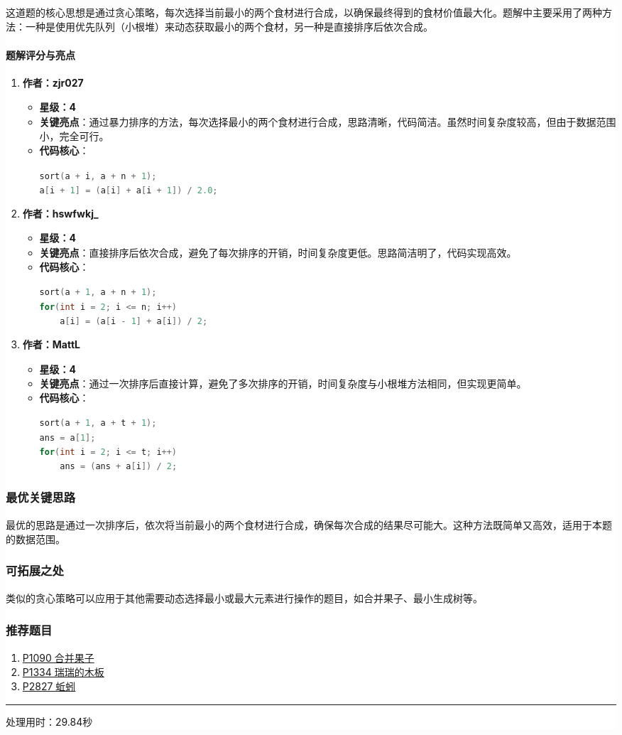 这道题的核心思想是通过贪心策略，每次选择当前最小的两个食材进行合成，以确保最终得到的食材价值最大化。题解中主要采用了两种方法：一种是使用优先队列（小根堆）来动态获取最小的两个食材，另一种是直接排序后依次合成。

#### 题解评分与亮点

1. **作者：zjr027**  
   - **星级：4**  
   - **关键亮点**：通过暴力排序的方法，每次选择最小的两个食材进行合成，思路清晰，代码简洁。虽然时间复杂度较高，但由于数据范围小，完全可行。
   - **代码核心**：
     ```cpp
     sort(a + i, a + n + 1);
     a[i + 1] = (a[i] + a[i + 1]) / 2.0;
     ```

2. **作者：hswfwkj_**  
   - **星级：4**  
   - **关键亮点**：直接排序后依次合成，避免了每次排序的开销，时间复杂度更低。思路简洁明了，代码实现高效。
   - **代码核心**：
     ```cpp
     sort(a + 1, a + n + 1);
     for(int i = 2; i <= n; i++)
         a[i] = (a[i - 1] + a[i]) / 2;
     ```

3. **作者：MattL**  
   - **星级：4**  
   - **关键亮点**：通过一次排序后直接计算，避免了多次排序的开销，时间复杂度与小根堆方法相同，但实现更简单。
   - **代码核心**：
     ```cpp
     sort(a + 1, a + t + 1);
     ans = a[1];
     for(int i = 2; i <= t; i++)
         ans = (ans + a[i]) / 2;
     ```

### 最优关键思路

最优的思路是通过一次排序后，依次将当前最小的两个食材进行合成，确保每次合成的结果尽可能大。这种方法既简单又高效，适用于本题的数据范围。

### 可拓展之处

类似的贪心策略可以应用于其他需要动态选择最小或最大元素进行操作的题目，如合并果子、最小生成树等。

### 推荐题目

1. [P1090 合并果子](https://www.luogu.com.cn/problem/P1090)
2. [P1334 瑞瑞的木板](https://www.luogu.com.cn/problem/P1334)
3. [P2827 蚯蚓](https://www.luogu.com.cn/problem/P2827)

---
处理用时：29.84秒

[problemUrl]: https://atcoder.jp/contests/abc138/tasks/abc138_c
